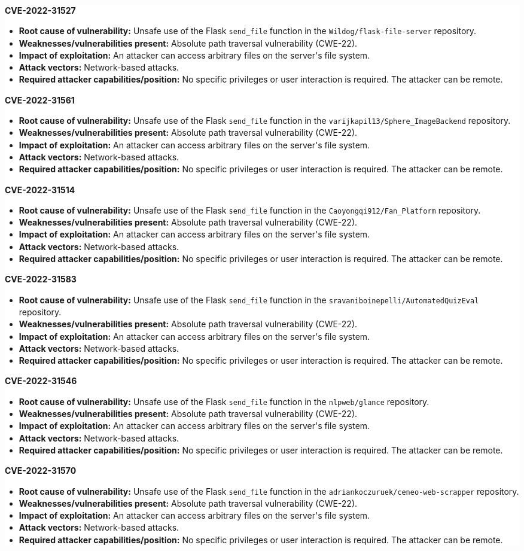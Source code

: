**CVE-2022-31527**

*   **Root cause of vulnerability:** Unsafe use of the Flask `send_file` function in the `Wildog/flask-file-server` repository.
*   **Weaknesses/vulnerabilities present:** Absolute path traversal vulnerability (CWE-22).
*   **Impact of exploitation:** An attacker can access arbitrary files on the server's file system.
*   **Attack vectors:** Network-based attacks.
*  **Required attacker capabilities/position:** No specific privileges or user interaction is required. The attacker can be remote.

**CVE-2022-31561**

*   **Root cause of vulnerability:** Unsafe use of the Flask `send_file` function in the `varijkapil13/Sphere_ImageBackend` repository.
*   **Weaknesses/vulnerabilities present:** Absolute path traversal vulnerability (CWE-22).
*   **Impact of exploitation:** An attacker can access arbitrary files on the server's file system.
*   **Attack vectors:** Network-based attacks.
*  **Required attacker capabilities/position:** No specific privileges or user interaction is required. The attacker can be remote.

**CVE-2022-31514**

*   **Root cause of vulnerability:** Unsafe use of the Flask `send_file` function in the `Caoyongqi912/Fan_Platform` repository.
*   **Weaknesses/vulnerabilities present:** Absolute path traversal vulnerability (CWE-22).
*   **Impact of exploitation:** An attacker can access arbitrary files on the server's file system.
*   **Attack vectors:** Network-based attacks.
*  **Required attacker capabilities/position:** No specific privileges or user interaction is required. The attacker can be remote.

**CVE-2022-31583**

*   **Root cause of vulnerability:** Unsafe use of the Flask `send_file` function in the `sravaniboinepelli/AutomatedQuizEval` repository.
*   **Weaknesses/vulnerabilities present:** Absolute path traversal vulnerability (CWE-22).
*   **Impact of exploitation:** An attacker can access arbitrary files on the server's file system.
*   **Attack vectors:** Network-based attacks.
*  **Required attacker capabilities/position:** No specific privileges or user interaction is required. The attacker can be remote.

**CVE-2022-31546**

*   **Root cause of vulnerability:** Unsafe use of the Flask `send_file` function in the `nlpweb/glance` repository.
*   **Weaknesses/vulnerabilities present:** Absolute path traversal vulnerability (CWE-22).
*  **Impact of exploitation:** An attacker can access arbitrary files on the server's file system.
*   **Attack vectors:** Network-based attacks.
*   **Required attacker capabilities/position:** No specific privileges or user interaction is required. The attacker can be remote.

**CVE-2022-31570**

*   **Root cause of vulnerability:** Unsafe use of the Flask `send_file` function in the `adriankoczuruek/ceneo-web-scrapper` repository.
*  **Weaknesses/vulnerabilities present:** Absolute path traversal vulnerability (CWE-22).
*   **Impact of exploitation:** An attacker can access arbitrary files on the server's file system.
*   **Attack vectors:** Network-based attacks.
*   **Required attacker capabilities/position:** No specific privileges or user interaction is required. The attacker can be remote.
